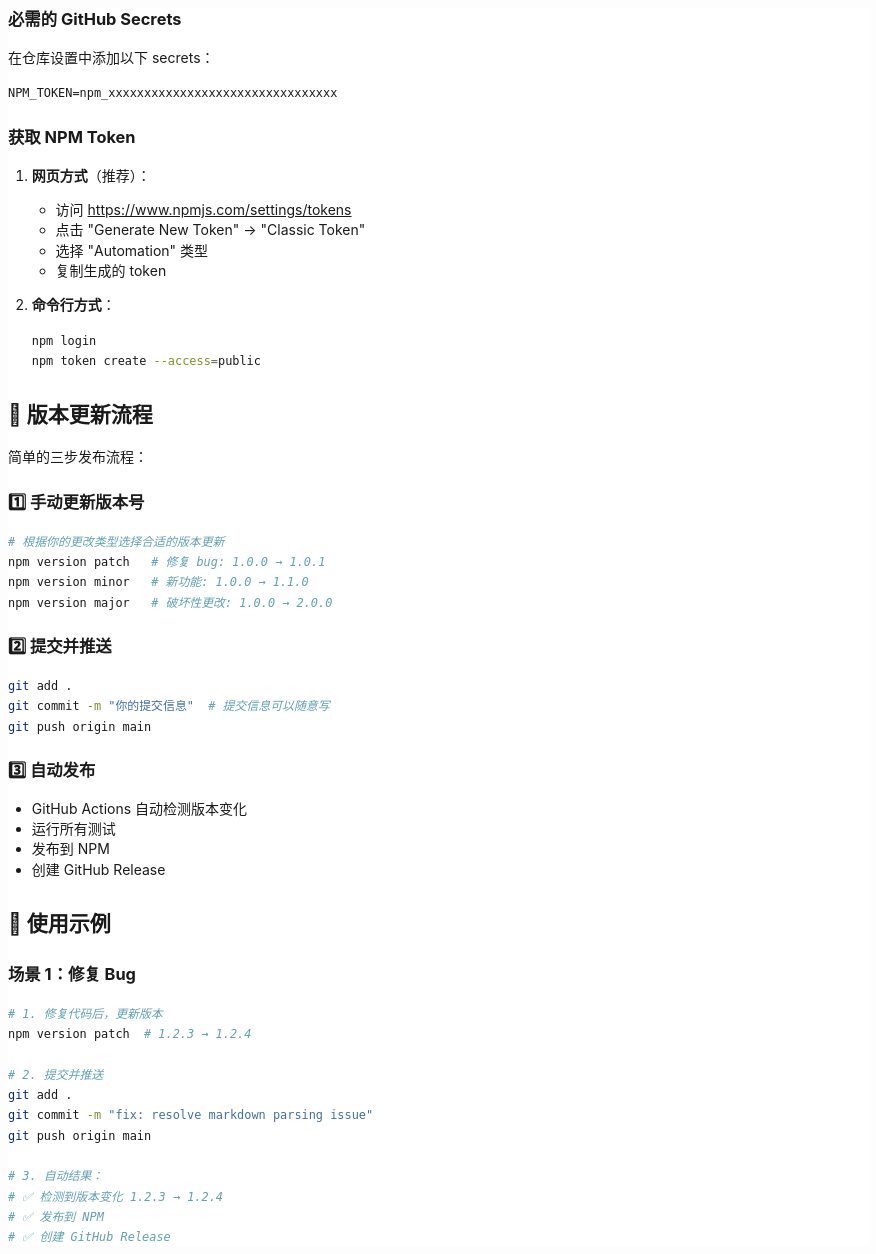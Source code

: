 ### 必需的 GitHub Secrets

在仓库设置中添加以下 secrets：

```
NPM_TOKEN=npm_xxxxxxxxxxxxxxxxxxxxxxxxxxxxxxxx
```

### 获取 NPM Token

1. **网页方式**（推荐）：
   - 访问 https://www.npmjs.com/settings/tokens
   - 点击 "Generate New Token" → "Classic Token"
   - 选择 "Automation" 类型
   - 复制生成的 token

2. **命令行方式**：
   ```bash
   npm login
   npm token create --access=public
   ```

## 📝 版本更新流程

简单的三步发布流程：

### 1️⃣ 手动更新版本号
```bash
# 根据你的更改类型选择合适的版本更新
npm version patch   # 修复 bug: 1.0.0 → 1.0.1
npm version minor   # 新功能: 1.0.0 → 1.1.0
npm version major   # 破坏性更改: 1.0.0 → 2.0.0
```

### 2️⃣ 提交并推送
```bash
git add .
git commit -m "你的提交信息"  # 提交信息可以随意写
git push origin main
```

### 3️⃣ 自动发布
- GitHub Actions 自动检测版本变化
- 运行所有测试
- 发布到 NPM
- 创建 GitHub Release

## 🎯 使用示例

### 场景 1：修复 Bug

```bash
# 1. 修复代码后，更新版本
npm version patch  # 1.2.3 → 1.2.4

# 2. 提交并推送
git add .
git commit -m "fix: resolve markdown parsing issue"
git push origin main

# 3. 自动结果：
# ✅ 检测到版本变化 1.2.3 → 1.2.4
# ✅ 发布到 NPM
# ✅ 创建 GitHub Release
```